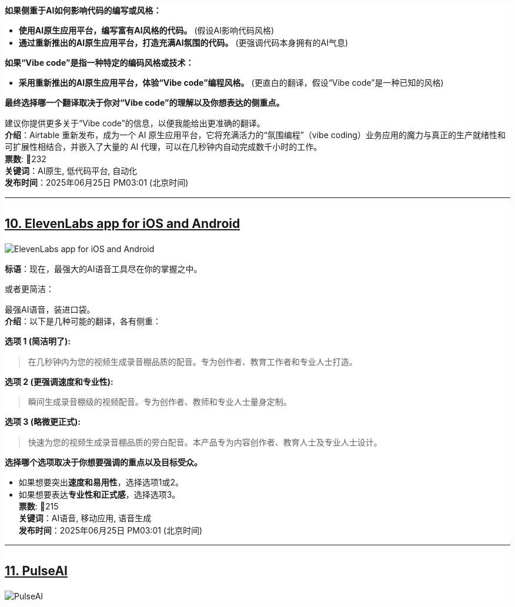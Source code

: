 **如果侧重于AI如何影响代码的编写或风格：**

* **使用AI原生应用平台，编写富有AI风格的代码。** (假设AI影响代码风格)
* **通过重新推出的AI原生应用平台，打造充满AI氛围的代码。** (更强调代码本身拥有的AI气息)

**如果“Vibe code”是指一种特定的编码风格或技术：**

* **采用重新推出的AI原生应用平台，体验“Vibe code”编程风格。** (更直白的翻译，假设“Vibe code”是一种已知的风格)

**最终选择哪一个翻译取决于你对“Vibe code”的理解以及你想表达的侧重点。**

建议你提供更多关于“Vibe code”的信息，以便我能给出更准确的翻译。  
**介绍**：Airtable 重新发布，成为一个 AI 原生应用平台，它将充满活力的“氛围编程”（vibe coding）业务应用的魔力与真正的生产就绪性和可扩展性相结合，并嵌入了大量的 AI 代理，可以在几秒钟内自动完成数千小时的工作。  
**票数**: 🔺232  
**关键词**：AI原生, 低代码平台, 自动化  
**发布时间**：2025年06月25日 PM03:01 (北京时间)  

---

## [10. ElevenLabs app for iOS and Android](https://www.producthunt.com/posts/elevenlabs-app-for-ios-and-android?utm_campaign=producthunt-api&utm_medium=api-v2&utm_source=Application%3A+DailyHunter+%28ID%3A+140760%29)  
![ElevenLabs app for iOS and Android](https://ph-files.imgix.net/4c0db618-31e3-4f88-a93d-2989a6adadfe.png?auto=format&fit=crop&frame=1&h=512&w=1024)  

**标语**：现在，最强大的AI语音工具尽在你的掌握之中。

或者更简洁：

最强AI语音，装进口袋。  
**介绍**：以下是几种可能的翻译，各有侧重：

**选项 1 (简洁明了):**

> 在几秒钟内为您的视频生成录音棚品质的配音。专为创作者、教育工作者和专业人士打造。

**选项 2 (更强调速度和专业性):**

> 瞬间生成录音棚级的视频配音。专为创作者、教师和专业人士量身定制。

**选项 3 (略微更正式):**

> 快速为您的视频生成录音棚品质的旁白配音。本产品专为内容创作者、教育人士及专业人士设计。

**选择哪个选项取决于你想要强调的重点以及目标受众。**

*   如果想要突出**速度和易用性**，选择选项1或2。
*   如果想要表达**专业性和正式感**，选择选项3。  
**票数**: 🔺215  
**关键词**：AI语音, 移动应用, 语音生成  
**发布时间**：2025年06月25日 PM03:01 (北京时间)  

---

## [11. PulseAI](https://www.producthunt.com/posts/pulseai-2?utm_campaign=producthunt-api&utm_medium=api-v2&utm_source=Application%3A+DailyHunter+%28ID%3A+140760%29)  
![PulseAI](https://ph-files.imgix.net/b57d164f-96ac-487e-bb70-9928034d9541.jpeg?auto=format&fit=crop&frame=1&h=512&w=1024)  
